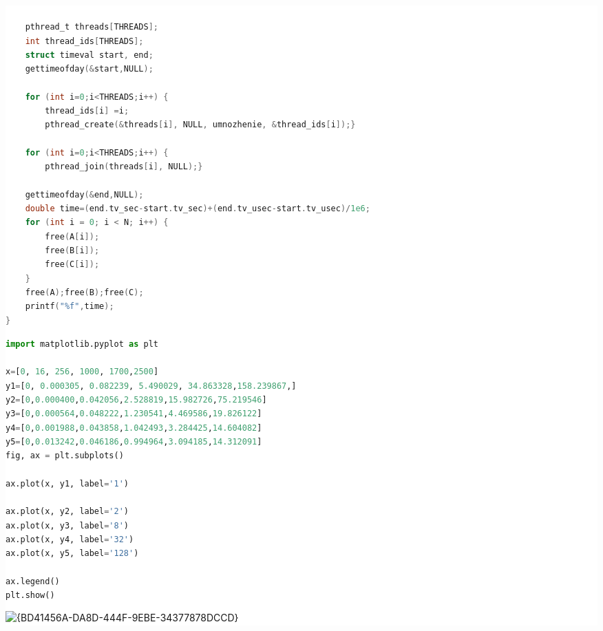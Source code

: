 ```c

    pthread_t threads[THREADS];
    int thread_ids[THREADS];
    struct timeval start, end;
    gettimeofday(&start,NULL);

    for (int i=0;i<THREADS;i++) {
        thread_ids[i] =i;
        pthread_create(&threads[i], NULL, umnozhenie, &thread_ids[i]);}

    for (int i=0;i<THREADS;i++) {
        pthread_join(threads[i], NULL);}

    gettimeofday(&end,NULL);
    double time=(end.tv_sec-start.tv_sec)+(end.tv_usec-start.tv_usec)/1e6;
    for (int i = 0; i < N; i++) {
        free(A[i]);
        free(B[i]);
        free(C[i]);
    }
    free(A);free(B);free(C);
    printf("%f",time);
}
```
```py
import matplotlib.pyplot as plt

x=[0, 16, 256, 1000, 1700,2500]
y1=[0, 0.000305, 0.082239, 5.490029, 34.863328,158.239867,]
y2=[0,0.000400,0.042056,2.528819,15.982726,75.219546]
y3=[0,0.000564,0.048222,1.230541,4.469586,19.826122]
y4=[0,0.001988,0.043858,1.042493,3.284425,14.604082]
y5=[0,0.013242,0.046186,0.994964,3.094185,14.312091]
fig, ax = plt.subplots()

ax.plot(x, y1, label='1')

ax.plot(x, y2, label='2')
ax.plot(x, y3, label='8')
ax.plot(x, y4, label='32')
ax.plot(x, y5, label='128')

ax.legend()
plt.show()
```
![{BD41456A-DA8D-444F-9EBE-34377878DCCD}](https://github.com/user-attachments/assets/fd847b00-6f21-4c1c-8a57-108afc2de211)



